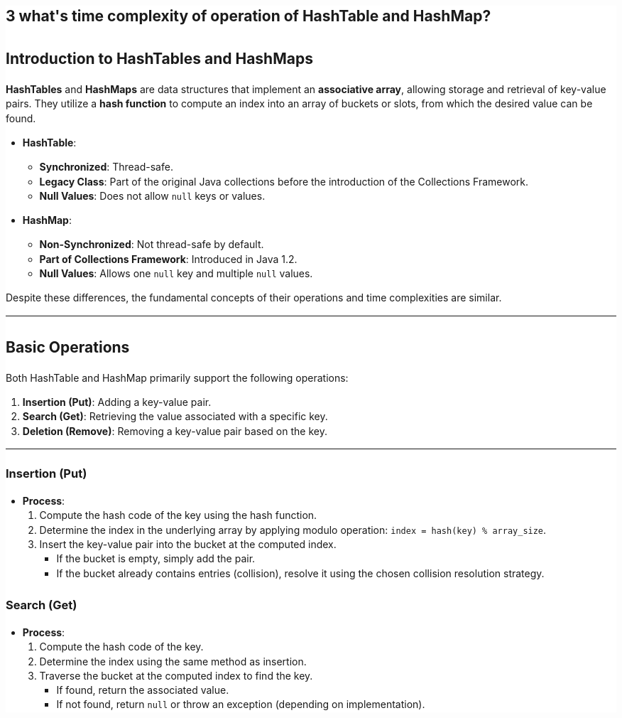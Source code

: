 

## 3 what's time complexity of operation of HashTable and HashMap?

## Introduction to HashTables and HashMaps

**HashTables** and **HashMaps** are data structures that implement an **associative array**, allowing storage and retrieval of key-value pairs. They utilize a **hash function** to compute an index into an array of buckets or slots, from which the desired value can be found.

- **HashTable**:
  - **Synchronized**: Thread-safe.
  - **Legacy Class**: Part of the original Java collections before the introduction of the Collections Framework.
  - **Null Values**: Does not allow `null` keys or values.

- **HashMap**:
  - **Non-Synchronized**: Not thread-safe by default.
  - **Part of Collections Framework**: Introduced in Java 1.2.
  - **Null Values**: Allows one `null` key and multiple `null` values.

Despite these differences, the fundamental concepts of their operations and time complexities are similar.

---

## Basic Operations

Both HashTable and HashMap primarily support the following operations:

1. **Insertion (Put)**: Adding a key-value pair.
2. **Search (Get)**: Retrieving the value associated with a specific key.
3. **Deletion (Remove)**: Removing a key-value pair based on the key.

---

### Insertion (Put)

- **Process**:
  1. Compute the hash code of the key using the hash function.
  2. Determine the index in the underlying array by applying modulo operation: `index = hash(key) % array_size`.
  3. Insert the key-value pair into the bucket at the computed index.
     - If the bucket is empty, simply add the pair.
     - If the bucket already contains entries (collision), resolve it using the chosen collision resolution strategy.

### Search (Get)

- **Process**:
  1. Compute the hash code of the key.
  2. Determine the index using the same method as insertion.
  3. Traverse the bucket at the computed index to find the key.
     - If found, return the associated value.
     - If not found, return `null` or throw an exception (depending on implementation).
